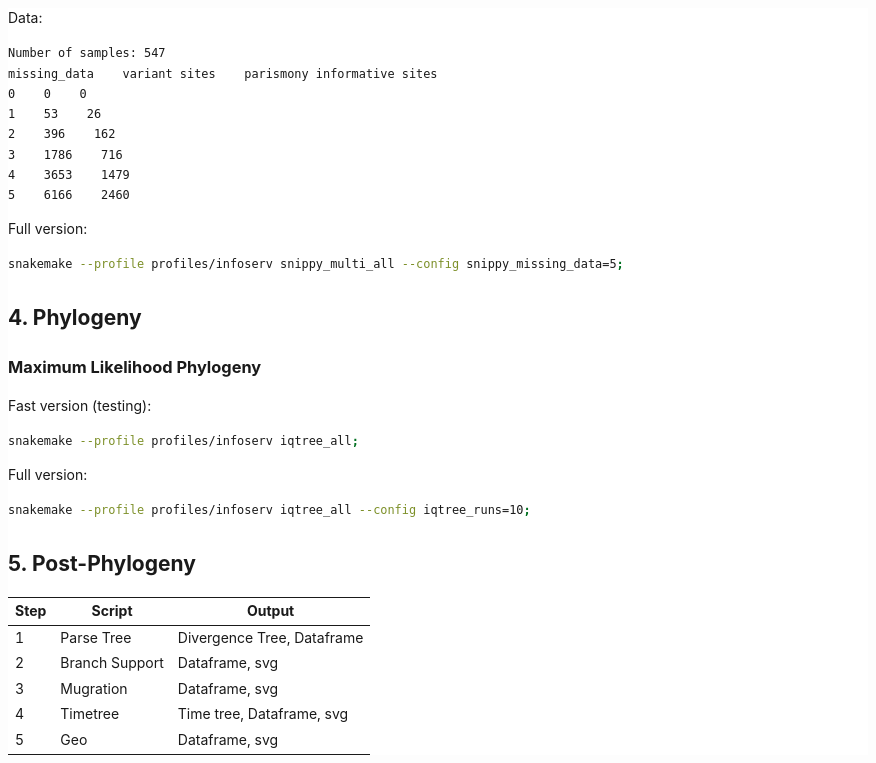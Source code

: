 Data:

```table
Number of samples: 547
missing_data    variant sites    parismony informative sites
0    0    0
1    53    26
2    396    162
3    1786    716
4    3653    1479
5    6166    2460
```

Full version:

```bash
snakemake --profile profiles/infoserv snippy_multi_all --config snippy_missing_data=5;
```

## 4. Phylogeny

### Maximum Likelihood Phylogeny

Fast version (testing):

```bash
snakemake --profile profiles/infoserv iqtree_all;
```

Full version:

```bash
snakemake --profile profiles/infoserv iqtree_all --config iqtree_runs=10;
```

## 5. Post-Phylogeny

| Step | Script         | Output                          |
|------|----------------|---------------------------------|
| 1    | Parse Tree     | Divergence Tree, Dataframe      |
| 2    | Branch Support | Dataframe, svg                  |
| 3    | Mugration      | Dataframe, svg                  |
| 4    | Timetree       | Time tree, Dataframe, svg       |
| 5    | Geo            | Dataframe, svg                  |
